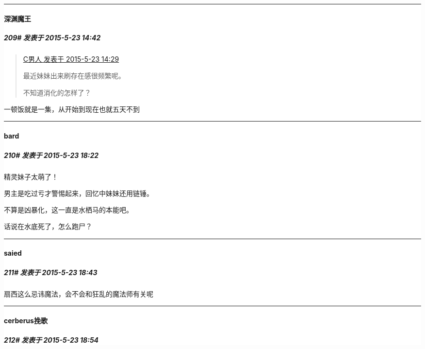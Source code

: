 
-----

####  深渊魔王  
##### 209#       发表于 2015-5-23 14:42



<blockquote><a href="httphttps://bbs.saraba1st.com/2b/forum.php?mod=redirect&amp;goto=findpost&amp;pid=29040432&amp;ptid=1025007" target="_blank">C男人 发表于 2015-5-23 14:29</a>

最近妹妹出来刷存在感很频繁呢。


不知道消化的怎样了？</blockquote>
一顿饭就是一集，从开始到现在也就五天不到







-----

####  bard  
##### 210#       发表于 2015-5-23 18:22




精灵妹子太萌了！

男主是吃过亏才警惕起来，回忆中妹妹还用链锤。

不算是凶暴化，这一直是水栖马的本能吧。

话说在水底死了，怎么跑尸？







-----

####  saied  
##### 211#       发表于 2015-5-23 18:43




扇西这么忌讳魔法，会不会和狂乱的魔法师有关呢







-----

####  cerberus挽歌  
##### 212#       发表于 2015-5-23 18:54


